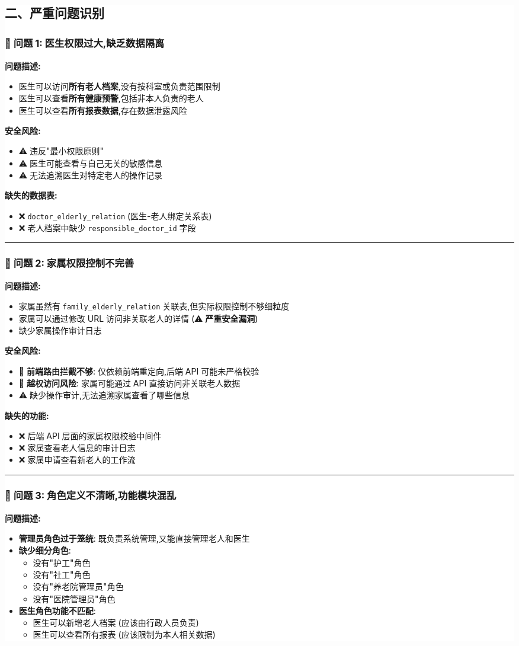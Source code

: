
## 二、严重问题识别

### 🚨 **问题 1: 医生权限过大,缺乏数据隔离**

**问题描述:**

- 医生可以访问**所有老人档案**,没有按科室或负责范围限制
- 医生可以查看**所有健康预警**,包括非本人负责的老人
- 医生可以查看**所有报表数据**,存在数据泄露风险

**安全风险:**

- ⚠️ 违反"最小权限原则"
- ⚠️ 医生可能查看与自己无关的敏感信息
- ⚠️ 无法追溯医生对特定老人的操作记录

**缺失的数据表:**

- ❌ `doctor_elderly_relation` (医生-老人绑定关系表)
- ❌ 老人档案中缺少 `responsible_doctor_id` 字段

---

### 🚨 **问题 2: 家属权限控制不完善**

**问题描述:**

- 家属虽然有 `family_elderly_relation` 关联表,但实际权限控制不够细粒度
- 家属可以通过修改 URL 访问非关联老人的详情 (⚠️ **严重安全漏洞**)
- 缺少家属操作审计日志

**安全风险:**

- 🔴 **前端路由拦截不够**: 仅依赖前端重定向,后端 API 可能未严格校验
- 🔴 **越权访问风险**: 家属可能通过 API 直接访问非关联老人数据
- ⚠️ 缺少操作审计,无法追溯家属查看了哪些信息

**缺失的功能:**

- ❌ 后端 API 层面的家属权限校验中间件
- ❌ 家属查看老人信息的审计日志
- ❌ 家属申请查看新老人的工作流

---

### 🚨 **问题 3: 角色定义不清晰,功能模块混乱**

**问题描述:**

- **管理员角色过于笼统**: 既负责系统管理,又能直接管理老人和医生
- **缺少细分角色**:
  - 没有"护工"角色
  - 没有"社工"角色
  - 没有"养老院管理员"角色
  - 没有"医院管理员"角色
- **医生角色功能不匹配**:
  - 医生可以新增老人档案 (应该由行政人员负责)
  - 医生可以查看所有报表 (应该限制为本人相关数据)
